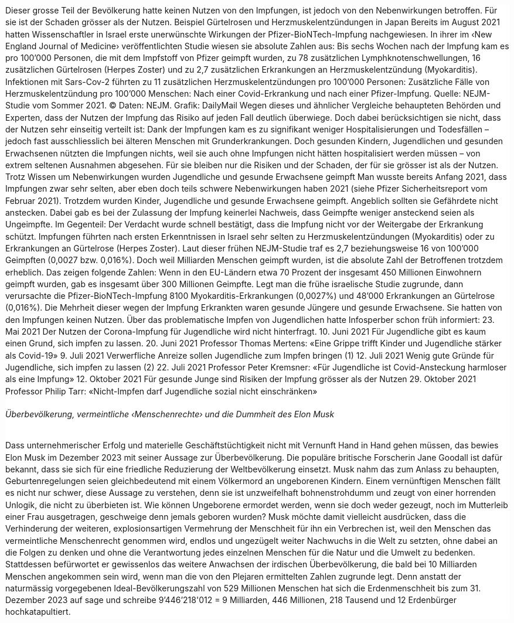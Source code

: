 Dieser grosse Teil der Bevölkerung hatte keinen Nutzen von den Impfungen, ist jedoch von den Nebenwirkungen betroffen. Für sie ist der Schaden grösser als der Nutzen. Beispiel Gürtelrosen und Herzmuskelentzündungen in Japan Bereits im August 2021 hatten Wissenschaftler in Israel erste unerwünschte Wirkungen der Pfizer-BioNTech-Impfung nachgewiesen. In ihrer im ‹New England Journal of Medicine› veröffentlichten Studie wiesen sie absolute Zahlen aus: Bis sechs Wochen nach der Impfung kam es pro 100’000 Personen, die mit dem Impfstoff von Pfizer geimpft wurden, zu 78 zusätzlichen Lymphknotenschwellungen, 16 zusätzlichen Gürtelrosen (Herpes Zoster) und zu 2,7 zusätzlichen Erkrankungen an Herzmuskelentzündung (Myokarditis). Infektionen mit Sars-Cov-2 führten zu 11 zusätzlichen Herzmuskelentzündungen pro 100’000 Personen: Zusätzliche Fälle von Herzmuskelentzündung pro 100’000 Menschen: Nach einer Covid-Erkrankung und nach einer Pfizer-Impfung. Quelle: NEJM-Studie vom Sommer 2021. © Daten: NEJM. Grafik: DailyMail Wegen dieses und ähnlicher Vergleiche behaupteten Behörden und Experten, dass der Nutzen der Impfung das Risiko auf jeden Fall deutlich überwiege. Doch dabei berücksichtigen sie nicht, dass der Nutzen sehr einseitig verteilt ist: Dank der Impfungen kam es zu signifikant weniger Hospitalisierungen und Todesfällen – jedoch fast ausschliesslich bei älteren Menschen mit Grunderkrankungen. Doch gesunden Kindern, Jugendlichen und gesunden Erwachsenen nützten die Impfungen nichts, weil sie auch ohne Impfungen nicht hätten hospitalisiert werden müssen – von extrem seltenen Ausnahmen abgesehen. Für sie bleiben nur die Risiken und der Schaden, der für sie grösser ist als der Nutzen.
Trotz Wissen um Nebenwirkungen wurden Jugendliche und gesunde Erwachsene geimpft Man wusste bereits Anfang 2021, dass Impfungen zwar sehr selten, aber eben doch teils schwere Nebenwirkungen haben 2021 (siehe Pfizer Sicherheitsreport vom Februar 2021). Trotzdem wurden Kinder, Jugendliche und gesunde Erwachsene geimpft. Angeblich sollten sie Gefährdete nicht anstecken. Dabei gab es bei der Zulassung der Impfung keinerlei Nachweis, dass Geimpfte weniger ansteckend seien als Ungeimpfte.
Im Gegenteil: Der Verdacht wurde schnell bestätigt, dass die Impfung nicht vor der Weitergabe der Erkrankung schützt. Impfungen führten nach ersten Erkenntnissen in Israel sehr selten zu Herzmuskelentzündungen (Myokarditis) oder zu Erkrankungen an Gürtelrose (Herpes Zoster). Laut dieser frühen NEJM-Studie traf es 2,7 beziehungsweise 16 von 100’000 Geimpften (0,0027 bzw. 0,016%). Doch weil Milliarden Menschen geimpft wurden, ist die absolute Zahl der Betroffenen trotzdem erheblich. Das zeigen folgende Zahlen: Wenn in den EU-Ländern etwa 70 Prozent der insgesamt 450 Millionen Einwohnern geimpft wurden, gab es insgesamt über 300 Millionen Geimpfte. Legt man die frühe israelische Studie zugrunde, dann verursachte die Pfizer-BioNTech-Impfung 8100 Myokarditis-Erkrankungen (0,0027%) und 48’000 Erkrankungen an Gürtelrose (0,016%). Die Mehrheit dieser wegen der Impfung Erkrankten waren gesunde Jüngere und gesunde Erwachsene. Sie hatten von den Impfungen keinen Nutzen.
Über das problematische Impfen von Jugendlichen hatte Infosperber schon früh informiert:
23. Mai 2021 Der Nutzen der Corona-Impfung für Jugendliche wird nicht hinterfragt.
10. Juni 2021 Für Jugendliche gibt es kaum einen Grund, sich impfen zu lassen.
20. Juni 2021 Professor Thomas Mertens: «Eine Grippe trifft Kinder und Jugendliche stärker als Covid-19»
9. Juli 2021 Verwerfliche Anreize sollen Jugendliche zum Impfen bringen (1)
12. Juli 2021 Wenig gute Gründe für Jugendliche, sich impfen zu lassen (2)
22. Juli 2021 Professor Peter Kremsner: «Für Jugendliche ist Covid-Ansteckung harmloser als eine Impfung»
12. Oktober 2021 Für gesunde Junge sind Risiken der Impfung grösser als der Nutzen
29. Oktober 2021 Professor Philip Tarr: «Nicht-Impfen darf Jugendliche sozial nicht einschränken»
###### Überbevölkerung, vermeintliche ‹Menschenrechte› und die Dummheit des Elon Musk
Dass unternehmerischer Erfolg und materielle Geschäftstüchtigkeit nicht mit Vernunft Hand in Hand gehen müssen, das bewies Elon Musk im Dezember 2023 mit seiner Aussage zur Überbevölkerung. Die populäre britische Forscherin Jane Goodall ist dafür bekannt, dass sie sich für eine friedliche Reduzierung der Weltbevölkerung einsetzt. Musk nahm das zum Anlass zu behaupten, Geburtenregelungen seien gleichbedeutend mit einem Völkermord an ungeborenen Kindern. Einem vernünftigen Menschen fällt es nicht nur schwer, diese Aussage zu verstehen, denn sie ist unzweifelhaft bohnenstrohdumm und zeugt von einer horrenden Unlogik, die nicht zu überbieten ist. Wie können Ungeborene ermordet werden, wenn sie doch weder gezeugt, noch im Mutterleib einer Frau ausgetragen, geschweige denn jemals geboren wurden? Musk möchte damit vielleicht ausdrücken, dass die Verhinderung der weiteren, explosionsartigen Vermehrung der Menschheit für ihn ein Verbrechen ist, weil den Menschen das vermeintliche Menschenrecht genommen wird, endlos und ungezügelt weiter Nachwuchs in die Welt zu setzten, ohne dabei an die Folgen zu denken und ohne die Verantwortung jedes einzelnen Menschen für die Natur und die Umwelt zu bedenken. Stattdessen befürwortet er gewissenlos das weitere Anwachsen der irdischen Überbevölkerung, die bald bei 10 Milliarden Menschen angekommen sein wird, wenn man die von den Plejaren ermittelten Zahlen zugrunde legt. Denn anstatt der naturmässig vorgegebenen Ideal-Bevölkerungszahl von 529 Millionen Menschen hat sich die Erdenmenschheit bis zum 31. Dezember 2023 auf sage und schreibe 9’446’218'012 = 9 Milliarden, 446 Millionen, 218 Tausend und 12 Erdenbürger hochkatapultiert.